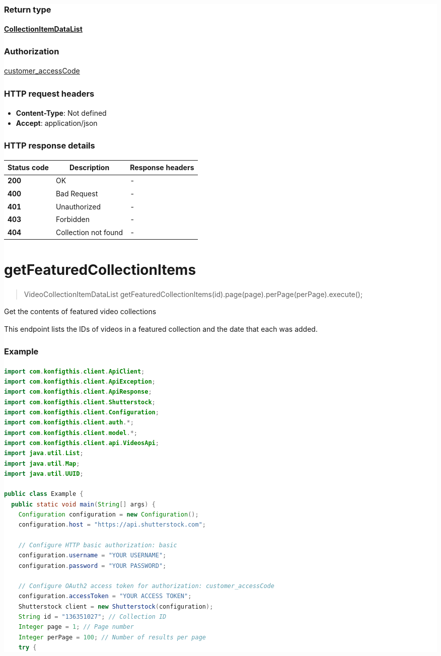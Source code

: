 ### Return type

[**CollectionItemDataList**](CollectionItemDataList.md)

### Authorization

[customer_accessCode](../README.md#customer_accessCode)

### HTTP request headers

 - **Content-Type**: Not defined
 - **Accept**: application/json

### HTTP response details
| Status code | Description | Response headers |
|-------------|-------------|------------------|
| **200** | OK |  -  |
| **400** | Bad Request |  -  |
| **401** | Unauthorized |  -  |
| **403** | Forbidden |  -  |
| **404** | Collection not found |  -  |

<a name="getFeaturedCollectionItems"></a>
# **getFeaturedCollectionItems**
> VideoCollectionItemDataList getFeaturedCollectionItems(id).page(page).perPage(perPage).execute();

Get the contents of featured video collections

This endpoint lists the IDs of videos in a featured collection and the date that each was added.

### Example
```java
import com.konfigthis.client.ApiClient;
import com.konfigthis.client.ApiException;
import com.konfigthis.client.ApiResponse;
import com.konfigthis.client.Shutterstock;
import com.konfigthis.client.Configuration;
import com.konfigthis.client.auth.*;
import com.konfigthis.client.model.*;
import com.konfigthis.client.api.VideosApi;
import java.util.List;
import java.util.Map;
import java.util.UUID;

public class Example {
  public static void main(String[] args) {
    Configuration configuration = new Configuration();
    configuration.host = "https://api.shutterstock.com";
    
    // Configure HTTP basic authorization: basic
    configuration.username = "YOUR USERNAME";
    configuration.password = "YOUR PASSWORD";
    
    // Configure OAuth2 access token for authorization: customer_accessCode
    configuration.accessToken = "YOUR ACCESS TOKEN";
    Shutterstock client = new Shutterstock(configuration);
    String id = "136351027"; // Collection ID
    Integer page = 1; // Page number
    Integer perPage = 100; // Number of results per page
    try {
```